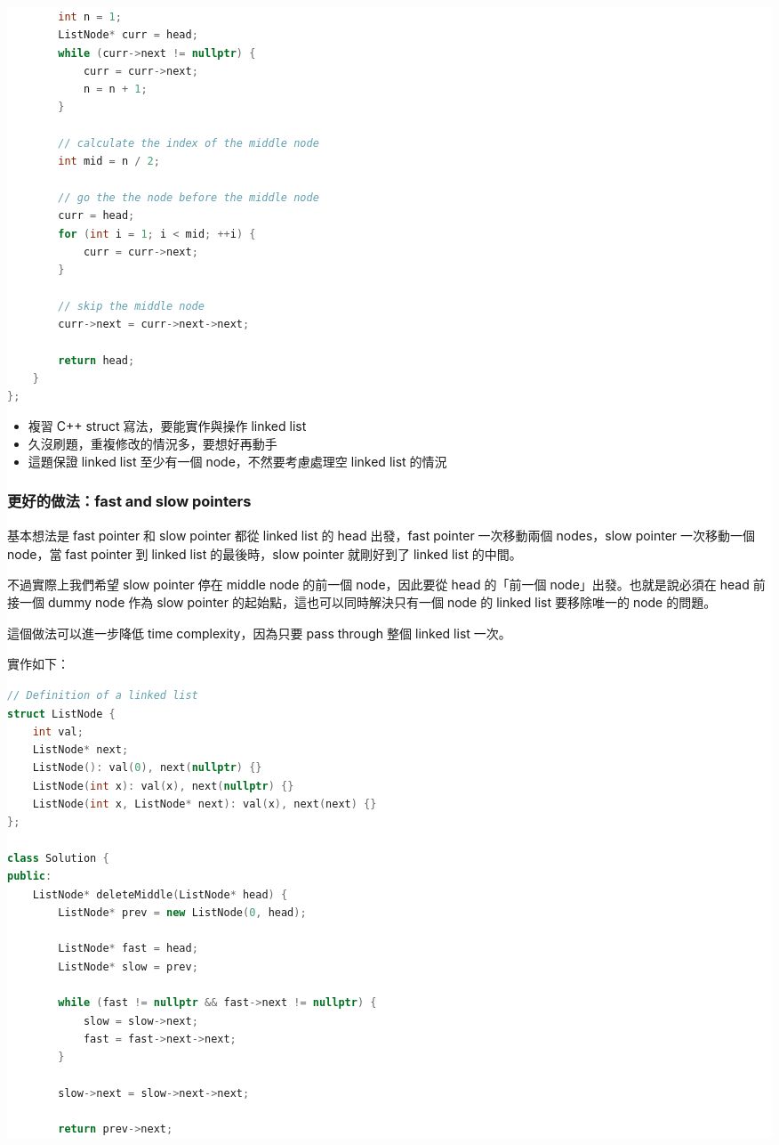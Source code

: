 ```cpp
        int n = 1;
        ListNode* curr = head;
        while (curr->next != nullptr) {
            curr = curr->next;
            n = n + 1;
        }

        // calculate the index of the middle node
        int mid = n / 2;
        
        // go the the node before the middle node
        curr = head;
        for (int i = 1; i < mid; ++i) {
            curr = curr->next;
        }

        // skip the middle node
        curr->next = curr->next->next;

        return head;
    }
};
```

- 複習 C++ struct 寫法，要能實作與操作 linked list
- 久沒刷題，重複修改的情況多，要想好再動手
- 這題保證 linked list 至少有一個 node，不然要考慮處理空 linked list 的情況

### 更好的做法：fast and slow pointers  

基本想法是 fast pointer 和 slow pointer 都從 linked list 的 head 出發，fast pointer 一次移動兩個 nodes，slow pointer 一次移動一個 node，當 fast pointer 到 linked list 的最後時，slow pointer 就剛好到了 linked list 的中間。  

不過實際上我們希望 slow pointer 停在 middle node 的前一個 node，因此要從 head 的「前一個 node」出發。也就是說必須在 head 前接一個 dummy node 作為 slow pointer 的起始點，這也可以同時解決只有一個 node 的 linked list 要移除唯一的 node 的問題。

這個做法可以進一步降低 time complexity，因為只要 pass through 整個 linked list 一次。  

實作如下：
```cpp
// Definition of a linked list
struct ListNode {
    int val;
    ListNode* next;
    ListNode(): val(0), next(nullptr) {}
    ListNode(int x): val(x), next(nullptr) {}
    ListNode(int x, ListNode* next): val(x), next(next) {}
};

class Solution {
public:
    ListNode* deleteMiddle(ListNode* head) {
        ListNode* prev = new ListNode(0, head);

        ListNode* fast = head;
        ListNode* slow = prev;

        while (fast != nullptr && fast->next != nullptr) {
            slow = slow->next;
            fast = fast->next->next;
        }

        slow->next = slow->next->next;

        return prev->next;
```